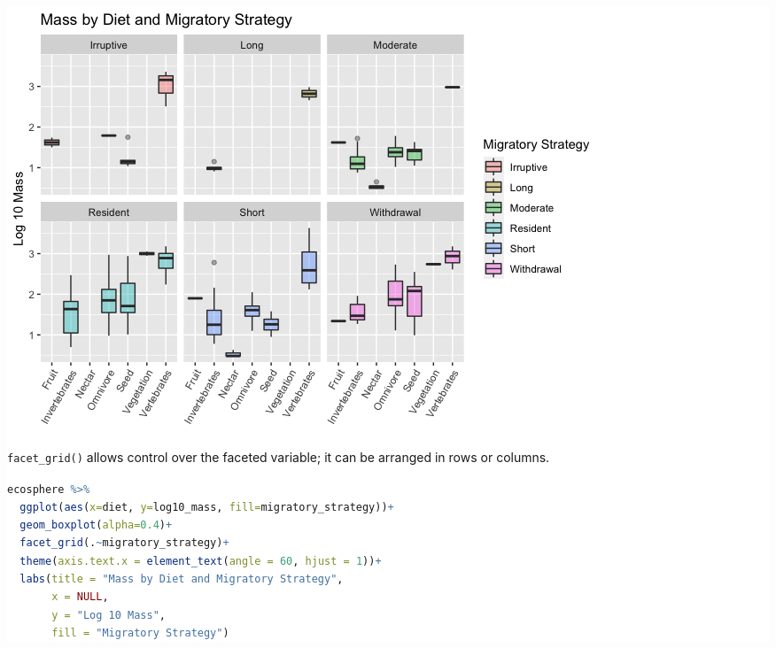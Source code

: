 ![](lab11_2_files/figure-html/unnamed-chunk-24-1.png)

`facet_grid()` allows control over the faceted variable; it can be arranged in rows or columns.

```r
ecosphere %>% 
  ggplot(aes(x=diet, y=log10_mass, fill=migratory_strategy))+ 
  geom_boxplot(alpha=0.4)+ 
  facet_grid(.~migratory_strategy)+
  theme(axis.text.x = element_text(angle = 60, hjust = 1))+
  labs(title = "Mass by Diet and Migratory Strategy",
       x = NULL,
       y = "Log 10 Mass",
       fill = "Migratory Strategy")
```
